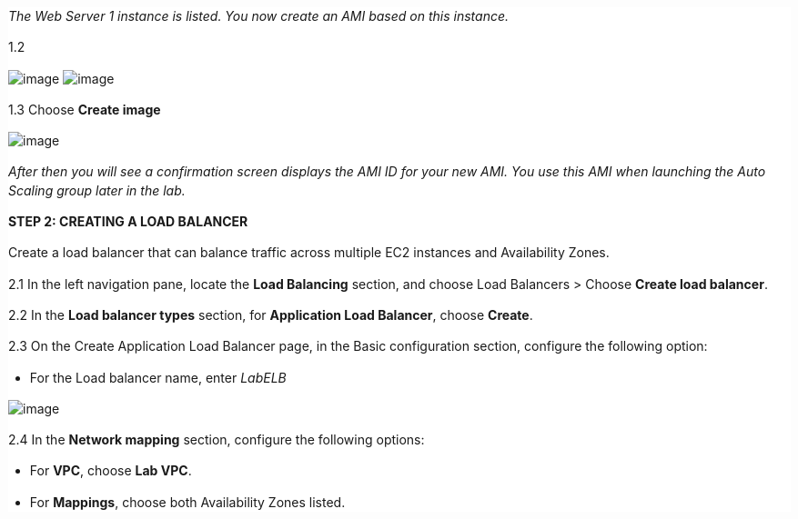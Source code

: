 _The Web Server 1 instance is listed. You now create an AMI based on this instance._

1.2 





<img width="892" height="157" alt="image" src="https://github.com/user-attachments/assets/be75723d-ca1e-4e46-86ae-324ab388a651" />








<img width="1570" height="480" alt="image" src="https://github.com/user-attachments/assets/244bbb42-e877-4964-b577-1362f0ea7b0d" />






1.3 Choose **Create image**







<img width="1573" height="364" alt="image" src="https://github.com/user-attachments/assets/28077320-d49d-4ed3-9337-78762109cb8e" />






_After then you will see a confirmation screen displays the AMI ID for your new AMI. You use this AMI when launching the Auto Scaling group later in the lab._


**STEP 2: CREATING A LOAD BALANCER**

Create a load balancer that can balance traffic across multiple EC2 instances and Availability Zones.

2.1 In the left navigation pane, locate the **Load Balancing** section, and choose Load Balancers > Choose **Create load balancer**.

2.2 In the **Load balancer types** section, for **Application Load Balancer**, choose **Create**.

2.3 On the Create Application Load Balancer page, in the Basic configuration section, configure the following option:

  * For the Load balancer name, enter _LabELB_

    

<img width="1568" height="635" alt="image" src="https://github.com/user-attachments/assets/eb092a6a-8ee1-4d75-a98c-b9f338398698" />




2.4 In the **Network mapping** section, configure the following options:

  * For **VPC**, choose **Lab VPC**.

  * For **Mappings**, choose both Availability Zones listed.

